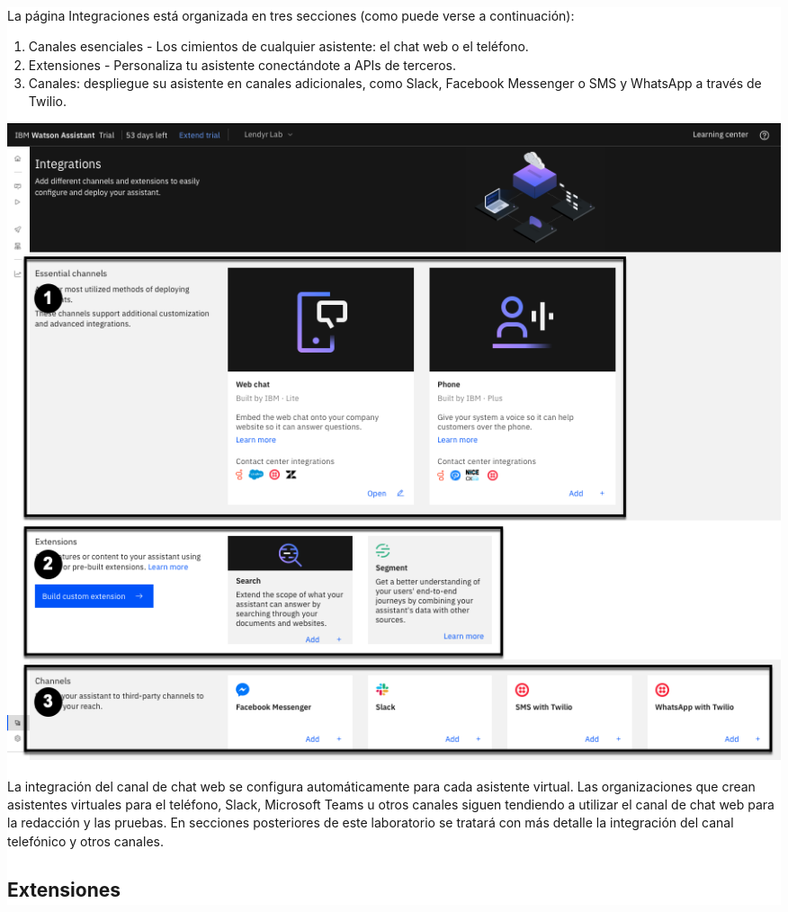 La página Integraciones está organizada en tres secciones (como puede verse a continuación):

1.  Canales esenciales - Los cimientos de cualquier asistente: el chat web o el teléfono.
2.  Extensiones - Personaliza tu asistente conectándote a APIs de terceros.
3.  Canales: despliegue su asistente en canales adicionales, como Slack, Facebook Messenger o SMS y WhatsApp a través de Twilio.

![](./images/105/1.png)

La integración del canal de chat web se configura automáticamente para cada asistente virtual. Las organizaciones que crean asistentes virtuales para el teléfono, Slack, Microsoft Teams u otros canales siguen tendiendo a utilizar el canal de chat web para la redacción y las pruebas. En secciones posteriores de este laboratorio se tratará con más detalle la integración del canal telefónico y otros canales.

## Extensiones
